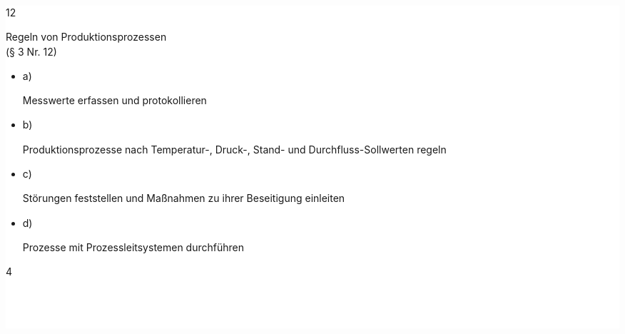 12

</td>

<td style="border-right: 0.5pt solid ; border-bottom: 0.5pt solid ; " valign="top">

Regeln von Produktionsprozessen  
(§ 3 Nr. 12)

</td>

<td style="border-right: 0.5pt solid ; border-bottom: 0.5pt solid ; ">

  - a)
    
    <div>
    
    Messwerte erfassen und protokollieren
    
    </div>

  - b)
    
    <div>
    
    Produktionsprozesse nach Temperatur-, Druck-, Stand- und
    Durchfluss-Sollwerten regeln
    
    </div>

  - c)
    
    <div>
    
    Störungen feststellen und Maßnahmen zu ihrer Beseitigung einleiten
    
    </div>

  - d)
    
    <div>
    
    Prozesse mit Prozessleitsystemen durchführen
    
    </div>

</td>

<td style="border-right: 0.5pt solid ; border-bottom: 0.5pt solid ; " align="center">

4

</td>

<td style="border-right: 0.5pt solid ; border-bottom: 0.5pt solid ; " align="center">

 

</td>

<td style="border-right: 0.5pt solid ; border-bottom: 0.5pt solid ; " align="center">

 

</td>
